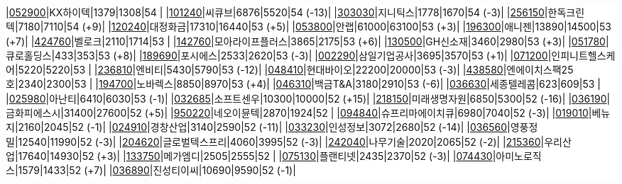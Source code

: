 |[052900](https://finance.daum.net/quotes/A052900)|KX하이텍|1379|1308|54 |
|[101240](https://finance.daum.net/quotes/A101240)|씨큐브|6876|5520|54 (-13)|
|[303030](https://finance.daum.net/quotes/A303030)|지니틱스|1778|1670|54 (-3)|
|[256150](https://finance.daum.net/quotes/A256150)|한독크린텍|7180|7110|54 (+9)|
|[120240](https://finance.daum.net/quotes/A120240)|대정화금|17310|16440|53 (+5)|
|[053800](https://finance.daum.net/quotes/A053800)|안랩|61000|63100|53 (+3)|
|[196300](https://finance.daum.net/quotes/A196300)|애니젠|13890|14500|53 (+7)|
|[424760](https://finance.daum.net/quotes/A424760)|벨로크|2110|1714|53 |
|[142760](https://finance.daum.net/quotes/A142760)|모아라이프플러스|3865|2175|53 (+6)|
|[130500](https://finance.daum.net/quotes/A130500)|GH신소재|3460|2980|53 (+3)|
|[051780](https://finance.daum.net/quotes/A051780)|큐로홀딩스|433|353|53 (+8)|
|[189690](https://finance.daum.net/quotes/A189690)|포시에스|2533|2620|53 (-3)|
|[002290](https://finance.daum.net/quotes/A002290)|삼일기업공사|3695|3570|53 (+1)|
|[071200](https://finance.daum.net/quotes/A071200)|인피니트헬스케어|5220|5220|53 |
|[236810](https://finance.daum.net/quotes/A236810)|엔비티|5430|5790|53 (-12)|
|[048410](https://finance.daum.net/quotes/A048410)|현대바이오|22200|20000|53 (-3)|
|[438580](https://finance.daum.net/quotes/A438580)|엔에이치스팩25호|2340|2300|53 |
|[194700](https://finance.daum.net/quotes/A194700)|노바렉스|8850|8970|53 (+4)|
|[046310](https://finance.daum.net/quotes/A046310)|백금T&A|3180|2910|53 (-6)|
|[036630](https://finance.daum.net/quotes/A036630)|세종텔레콤|623|609|53 |
|[025980](https://finance.daum.net/quotes/A025980)|아난티|6410|6030|53 (-1)|
|[032685](https://finance.daum.net/quotes/A032685)|소프트센우|10300|10000|52 (+15)|
|[218150](https://finance.daum.net/quotes/A218150)|미래생명자원|6850|5300|52 (-16)|
|[036190](https://finance.daum.net/quotes/A036190)|금화피에스시|31400|27600|52 (+5)|
|[950220](https://finance.daum.net/quotes/A950220)|네오이뮨텍|2870|1924|52 |
|[094840](https://finance.daum.net/quotes/A094840)|슈프리마에이치큐|6980|7040|52 (-3)|
|[019010](https://finance.daum.net/quotes/A019010)|베뉴지|2160|2045|52 (-1)|
|[024910](https://finance.daum.net/quotes/A024910)|경창산업|3140|2590|52 (-11)|
|[033230](https://finance.daum.net/quotes/A033230)|인성정보|3072|2680|52 (-14)|
|[036560](https://finance.daum.net/quotes/A036560)|영풍정밀|12540|11990|52 (-3)|
|[204620](https://finance.daum.net/quotes/A204620)|글로벌텍스프리|4060|3995|52 (-3)|
|[242040](https://finance.daum.net/quotes/A242040)|나무기술|2020|2065|52 (-2)|
|[215360](https://finance.daum.net/quotes/A215360)|우리산업|17640|14930|52 (+3)|
|[133750](https://finance.daum.net/quotes/A133750)|메가엠디|2505|2555|52 |
|[075130](https://finance.daum.net/quotes/A075130)|플랜티넷|2435|2370|52 (-3)|
|[074430](https://finance.daum.net/quotes/A074430)|아미노로직스|1579|1433|52 (+7)|
|[036890](https://finance.daum.net/quotes/A036890)|진성티이씨|10690|9590|52 (-1)|
